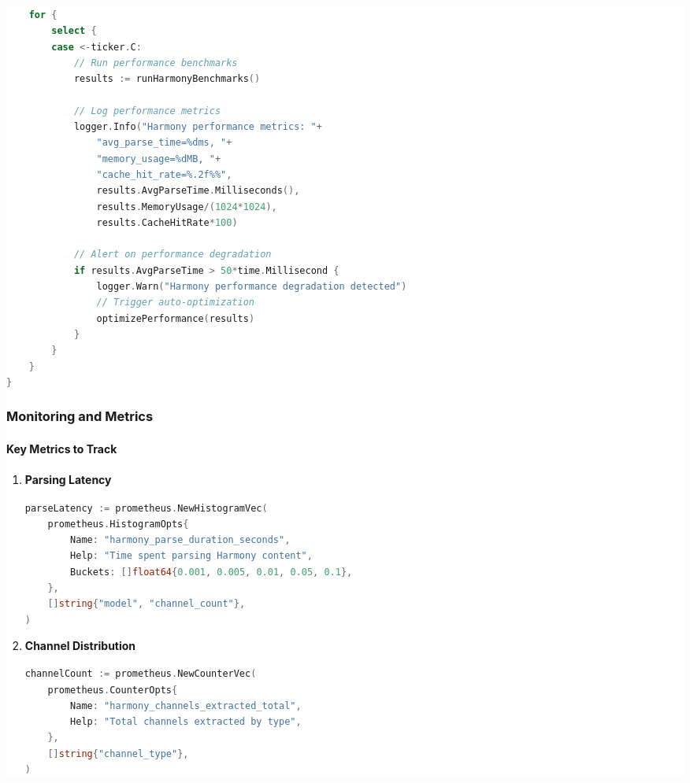 ```go
    for {
        select {
        case <-ticker.C:
            // Run performance benchmarks
            results := runHarmonyBenchmarks()
            
            // Log performance metrics
            logger.Info("Harmony performance metrics: "+
                "avg_parse_time=%dms, "+
                "memory_usage=%dMB, "+
                "cache_hit_rate=%.2f%%", 
                results.AvgParseTime.Milliseconds(),
                results.MemoryUsage/(1024*1024),
                results.CacheHitRate*100)
            
            // Alert on performance degradation
            if results.AvgParseTime > 50*time.Millisecond {
                logger.Warn("Harmony performance degradation detected")
                // Trigger auto-optimization
                optimizePerformance(results)
            }
        }
    }
}
```

### Monitoring and Metrics

#### Key Metrics to Track

1. **Parsing Latency**
   ```go
   parseLatency := prometheus.NewHistogramVec(
       prometheus.HistogramOpts{
           Name: "harmony_parse_duration_seconds",
           Help: "Time spent parsing Harmony content",
           Buckets: []float64{0.001, 0.005, 0.01, 0.05, 0.1},
       },
       []string{"model", "channel_count"},
   )
   ```

2. **Channel Distribution**
   ```go
   channelCount := prometheus.NewCounterVec(
       prometheus.CounterOpts{
           Name: "harmony_channels_extracted_total",
           Help: "Total channels extracted by type",
       },
       []string{"channel_type"},
   )
   ```
